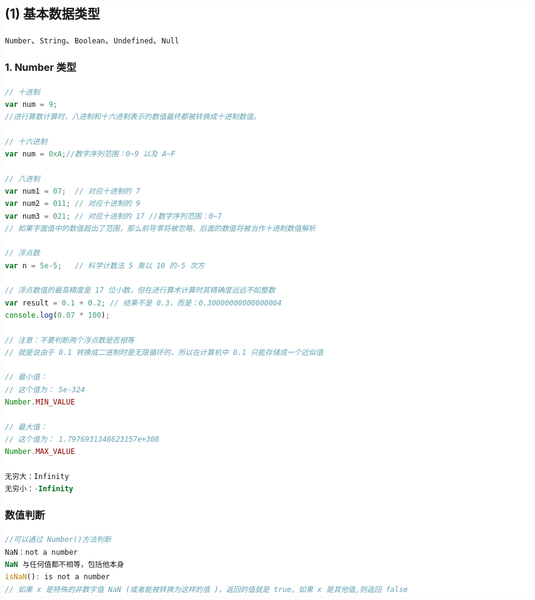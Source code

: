 ## (1) 基本数据类型

`Number`、`String`、`Boolean`、`Undefined`、`Null`

### 1. Number 类型

```js
// 十进制
var num = 9;
//进行算数计算时，八进制和十六进制表示的数值最终都被转换成十进制数值。

// 十六进制
var num = 0xA;//数字序列范围：0~9 以及 A~F

// 八进制
var num1 = 07;  // 对应十进制的 7
var num2 = 011; // 对应十进制的 9
var num3 = 021; // 对应十进制的 17 //数字序列范围：0~7
// 如果字面值中的数值超出了范围，那么前导零将被忽略，后面的数值将被当作十进制数值解析

// 浮点数
var n = 5e-5;   // 科学计数法 5 乘以 10 的-5 次方  

// 浮点数值的最高精度是 17 位小数，但在进行算术计算时其精确度远远不如整数
var result = 0.1 + 0.2; // 结果不是 0.3，而是：0.30000000000000004
console.log(0.07 * 100);

// 注意：不要判断两个浮点数是否相等
// 就是说由于 0.1 转换成二进制时是无限循环的，所以在计算机中 0.1 只能存储成一个近似值

// 最小值：
// 这个值为： 5e-324
Number.MIN_VALUE

// 最大值：
// 这个值为： 1.7976931348623157e+308
Number.MAX_VALUE

无穷大：Infinity
无穷小：-Infinity
```

### 数值判断

```js
//可以通过 Number()方法判断
NaN：not a number
NaN 与任何值都不相等，包括他本身
isNaN(): is not a number
// 如果 x 是特殊的非数字值 NaN (或者能被转换为这样的值 )，返回的值就是 true。如果 x 是其他值,则返回 false
```
